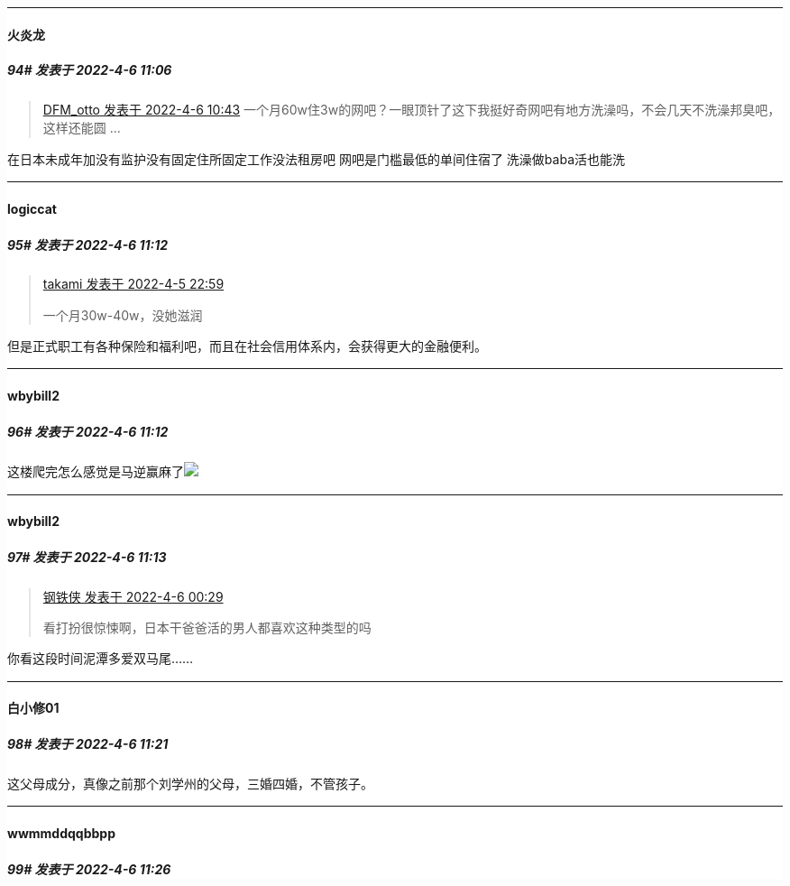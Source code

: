 *****

####  火炎龙  
##### 94#       发表于 2022-4-6 11:06

<blockquote><a href="httphttps://bbs.saraba1st.com/2b/forum.php?mod=redirect&amp;goto=findpost&amp;pid=55330596&amp;ptid=2062663" target="_blank">DFM_otto 发表于 2022-4-6 10:43</a>
一个月60w住3w的网吧？一眼顶针了这下我挺好奇网吧有地方洗澡吗，不会几天不洗澡邦臭吧，这样还能圆 ...</blockquote>
在日本未成年加没有监护没有固定住所固定工作没法租房吧
网吧是门槛最低的单间住宿了
洗澡做baba活也能洗

*****

####  logiccat  
##### 95#       发表于 2022-4-6 11:12

<blockquote><a href="httphttps://bbs.saraba1st.com/2b/forum.php?mod=redirect&amp;goto=findpost&amp;pid=55326529&amp;ptid=2062663" target="_blank">takami 发表于 2022-4-5 22:59</a>

一个月30w-40w，没她滋润</blockquote>
但是正式职工有各种保险和福利吧，而且在社会信用体系内，会获得更大的金融便利。

*****

####  wbybill2  
##### 96#       发表于 2022-4-6 11:12

这楼爬完怎么感觉是马逆赢麻了<img src="https://static.saraba1st.com/image/smiley/face2017/068.png" referrerpolicy="no-referrer">

*****

####  wbybill2  
##### 97#       发表于 2022-4-6 11:13

<blockquote><a href="httphttps://bbs.saraba1st.com/2b/forum.php?mod=redirect&amp;goto=findpost&amp;pid=55327491&amp;ptid=2062663" target="_blank">钢铁侠 发表于 2022-4-6 00:29</a>

看打扮很惊悚啊，日本干爸爸活的男人都喜欢这种类型的吗</blockquote>
你看这段时间泥潭多爱双马尾……

*****

####  白小修01  
##### 98#       发表于 2022-4-6 11:21

这父母成分，真像之前那个刘学州的父母，三婚四婚，不管孩子。



*****

####  wwmmddqqbbpp  
##### 99#       发表于 2022-4-6 11:26
